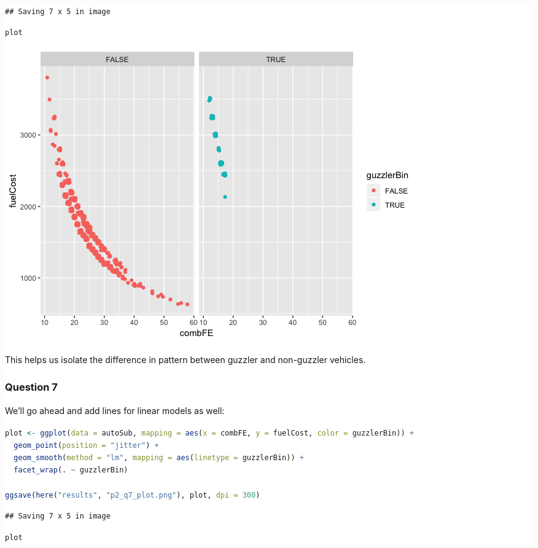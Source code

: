     ## Saving 7 x 5 in image

``` r
plot
```

![](lab-10-replication_files/figure-gfm/p2-q6-plot-1.png)

This helps us isolate the difference in pattern between guzzler and
non-guzzler vehicles.

### Question 7

We’ll go ahead and add lines for linear models as
well:

``` r
plot <- ggplot(data = autoSub, mapping = aes(x = combFE, y = fuelCost, color = guzzlerBin)) +
  geom_point(position = "jitter") +
  geom_smooth(method = "lm", mapping = aes(linetype = guzzlerBin)) +
  facet_wrap(. ~ guzzlerBin)

ggsave(here("results", "p2_q7_plot.png"), plot, dpi = 300)
```

    ## Saving 7 x 5 in image

``` r
plot
```
